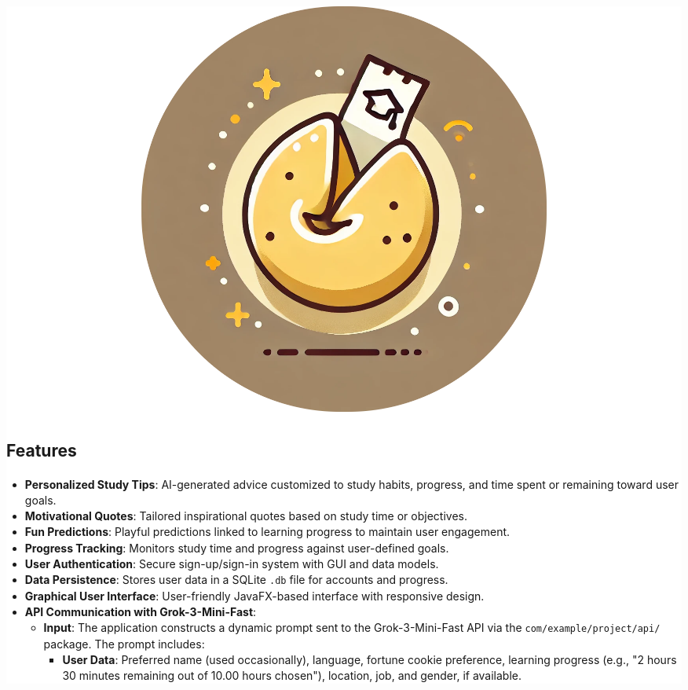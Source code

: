 <p align="center">
    <img src="src/main/resources/com/example/project/symbol/digitalCookieMainIcon2.png" alt="Digital Fortune Cookies Logo" width="60%">
</p>

## Features
- **Personalized Study Tips**: AI-generated advice customized to study habits, progress, and time spent or remaining toward user goals.
- **Motivational Quotes**: Tailored inspirational quotes based on study time or objectives.
- **Fun Predictions**: Playful predictions linked to learning progress to maintain user engagement.
- **Progress Tracking**: Monitors study time and progress against user-defined goals.
- **User Authentication**: Secure sign-up/sign-in system with GUI and data models.
- **Data Persistence**: Stores user data in a SQLite `.db` file for accounts and progress.
- **Graphical User Interface**: User-friendly JavaFX-based interface with responsive design.
- **API Communication with Grok-3-Mini-Fast**:
    - **Input**: The application constructs a dynamic prompt sent to the Grok-3-Mini-Fast API via the `com/example/project/api/` package. The prompt includes:
        - **User Data**: Preferred name (used occasionally), language, fortune cookie preference, learning progress (e.g., "2 hours 30 minutes remaining out of 10.00 hours chosen"), location, job, and gender, if available.